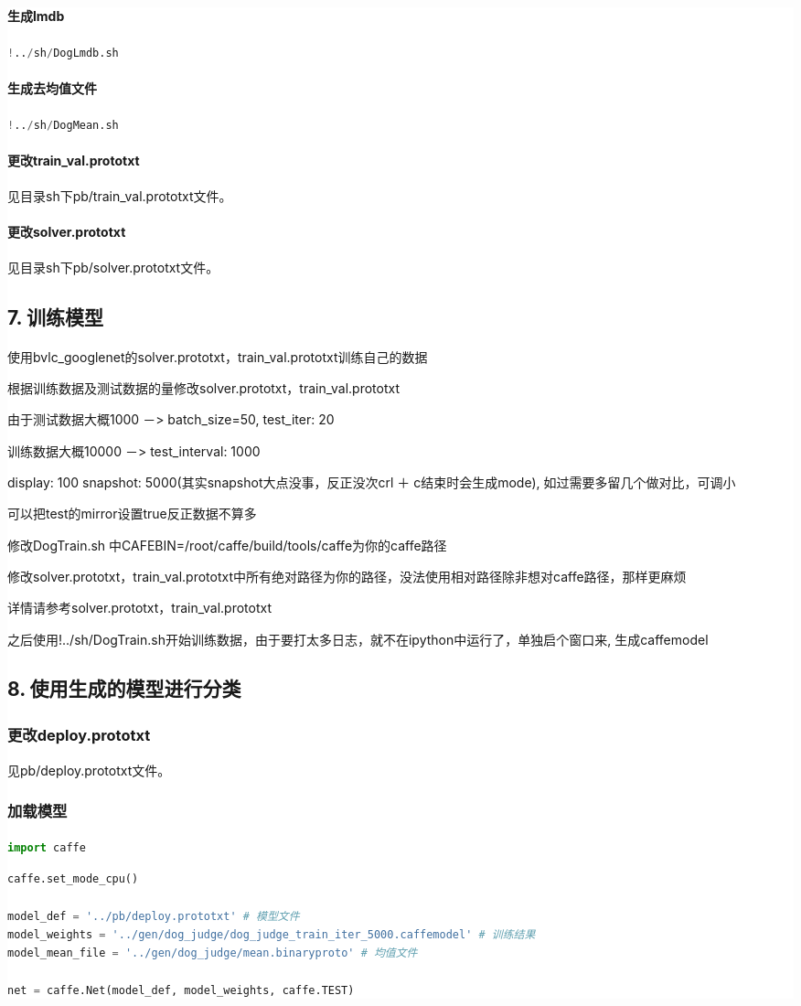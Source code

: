 
#### 生成lmdb


```python
!../sh/DogLmdb.sh
```

#### 生成去均值文件


```python
!../sh/DogMean.sh
```

#### 更改train_val.prototxt

见目录sh下pb/train_val.prototxt文件。

#### 更改solver.prototxt

见目录sh下pb/solver.prototxt文件。

## 7. 训练模型

使用bvlc_googlenet的solver.prototxt，train_val.prototxt训练自己的数据

根据训练数据及测试数据的量修改solver.prototxt，train_val.prototxt

由于测试数据大概1000 －> batch_size=50, test_iter: 20

训练数据大概10000 －> test_interval: 1000

display: 100 snapshot: 5000(其实snapshot大点没事，反正没次crl ＋ c结束时会生成mode), 如过需要多留几个做对比，可调小

可以把test的mirror设置true反正数据不算多

修改DogTrain.sh 中CAFEBIN=/root/caffe/build/tools/caffe为你的caffe路径

修改solver.prototxt，train_val.prototxt中所有绝对路径为你的路径，没法使用相对路径除非想对caffe路径，那样更麻烦

详情请参考solver.prototxt，train_val.prototxt

之后使用!../sh/DogTrain.sh开始训练数据，由于要打太多日志，就不在ipython中运行了，单独启个窗口来, 生成caffemodel

## 8. 使用生成的模型进行分类

### 更改deploy.prototxt

见pb/deploy.prototxt文件。

### 加载模型



```python
import caffe
```


```python
caffe.set_mode_cpu()

model_def = '../pb/deploy.prototxt' # 模型文件
model_weights = '../gen/dog_judge/dog_judge_train_iter_5000.caffemodel' # 训练结果
model_mean_file = '../gen/dog_judge/mean.binaryproto' # 均值文件

net = caffe.Net(model_def, model_weights, caffe.TEST)  
```

